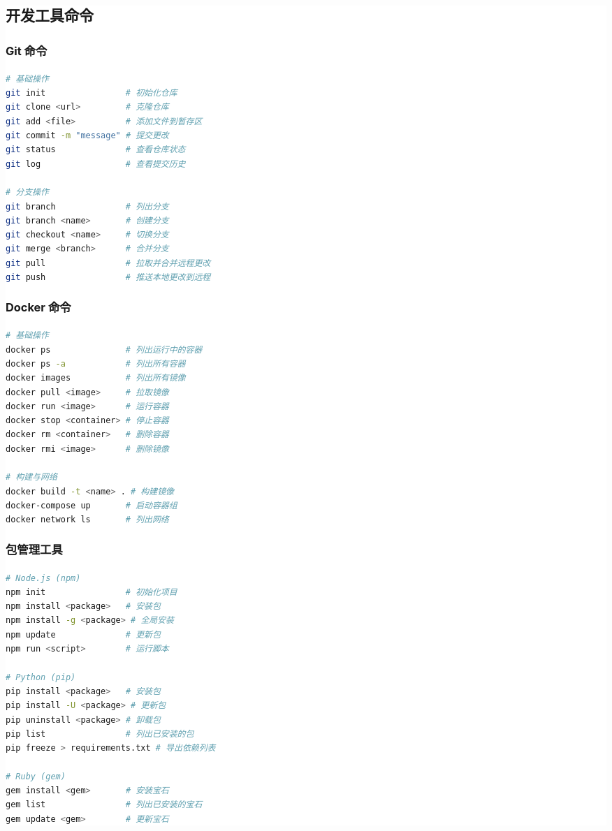 ## 开发工具命令

### Git 命令

```bash
# 基础操作
git init                # 初始化仓库
git clone <url>         # 克隆仓库
git add <file>          # 添加文件到暂存区
git commit -m "message" # 提交更改
git status              # 查看仓库状态
git log                 # 查看提交历史

# 分支操作
git branch              # 列出分支
git branch <name>       # 创建分支
git checkout <name>     # 切换分支
git merge <branch>      # 合并分支
git pull                # 拉取并合并远程更改
git push                # 推送本地更改到远程
```

### Docker 命令

```bash
# 基础操作
docker ps               # 列出运行中的容器
docker ps -a            # 列出所有容器
docker images           # 列出所有镜像
docker pull <image>     # 拉取镜像
docker run <image>      # 运行容器
docker stop <container> # 停止容器
docker rm <container>   # 删除容器
docker rmi <image>      # 删除镜像

# 构建与网络
docker build -t <name> . # 构建镜像
docker-compose up       # 启动容器组
docker network ls       # 列出网络
```

### 包管理工具

```bash
# Node.js (npm)
npm init                # 初始化项目
npm install <package>   # 安装包
npm install -g <package> # 全局安装
npm update              # 更新包
npm run <script>        # 运行脚本

# Python (pip)
pip install <package>   # 安装包
pip install -U <package> # 更新包
pip uninstall <package> # 卸载包
pip list                # 列出已安装的包
pip freeze > requirements.txt # 导出依赖列表

# Ruby (gem)
gem install <gem>       # 安装宝石
gem list                # 列出已安装的宝石
gem update <gem>        # 更新宝石
```
